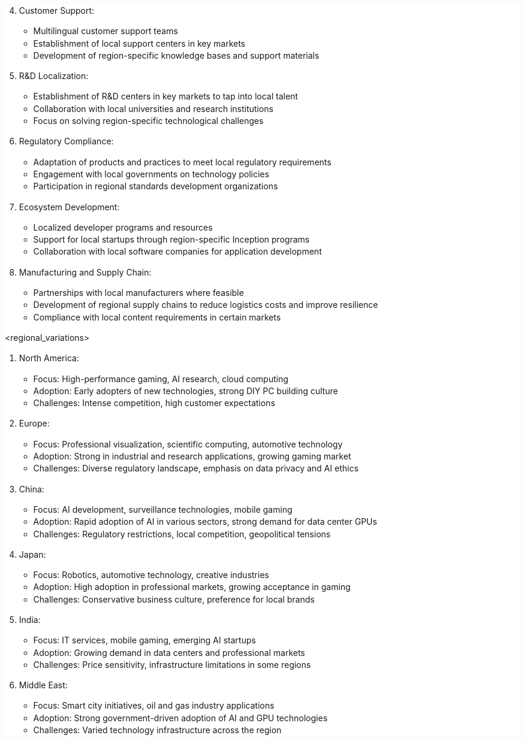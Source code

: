 4. Customer Support:
   - Multilingual customer support teams
   - Establishment of local support centers in key markets
   - Development of region-specific knowledge bases and support materials

5. R&D Localization:
   - Establishment of R&D centers in key markets to tap into local talent
   - Collaboration with local universities and research institutions
   - Focus on solving region-specific technological challenges

6. Regulatory Compliance:
   - Adaptation of products and practices to meet local regulatory requirements
   - Engagement with local governments on technology policies
   - Participation in regional standards development organizations

7. Ecosystem Development:
   - Localized developer programs and resources
   - Support for local startups through region-specific Inception programs
   - Collaboration with local software companies for application development

8. Manufacturing and Supply Chain:
   - Partnerships with local manufacturers where feasible
   - Development of regional supply chains to reduce logistics costs and improve resilience
   - Compliance with local content requirements in certain markets

<regional_variations>
1. North America:
   - Focus: High-performance gaming, AI research, cloud computing
   - Adoption: Early adopters of new technologies, strong DIY PC building culture
   - Challenges: Intense competition, high customer expectations

2. Europe:
   - Focus: Professional visualization, scientific computing, automotive technology
   - Adoption: Strong in industrial and research applications, growing gaming market
   - Challenges: Diverse regulatory landscape, emphasis on data privacy and AI ethics

3. China:
   - Focus: AI development, surveillance technologies, mobile gaming
   - Adoption: Rapid adoption of AI in various sectors, strong demand for data center GPUs
   - Challenges: Regulatory restrictions, local competition, geopolitical tensions

4. Japan:
   - Focus: Robotics, automotive technology, creative industries
   - Adoption: High adoption in professional markets, growing acceptance in gaming
   - Challenges: Conservative business culture, preference for local brands

5. India:
   - Focus: IT services, mobile gaming, emerging AI startups
   - Adoption: Growing demand in data centers and professional markets
   - Challenges: Price sensitivity, infrastructure limitations in some regions

6. Middle East:
   - Focus: Smart city initiatives, oil and gas industry applications
   - Adoption: Strong government-driven adoption of AI and GPU technologies
   - Challenges: Varied technology infrastructure across the region
